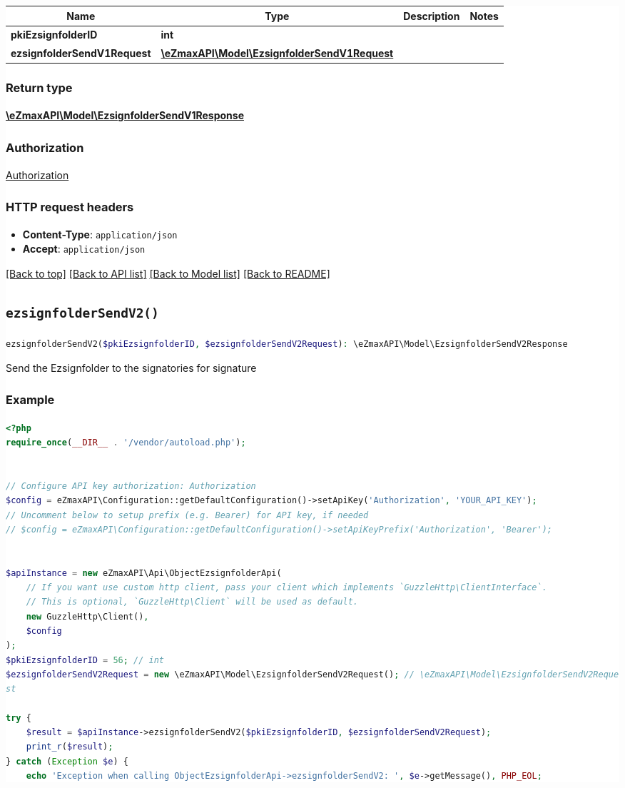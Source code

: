 | Name | Type | Description  | Notes |
| ------------- | ------------- | ------------- | ------------- |
| **pkiEzsignfolderID** | **int**|  | |
| **ezsignfolderSendV1Request** | [**\eZmaxAPI\Model\EzsignfolderSendV1Request**](../Model/EzsignfolderSendV1Request.md)|  | |

### Return type

[**\eZmaxAPI\Model\EzsignfolderSendV1Response**](../Model/EzsignfolderSendV1Response.md)

### Authorization

[Authorization](../../README.md#Authorization)

### HTTP request headers

- **Content-Type**: `application/json`
- **Accept**: `application/json`

[[Back to top]](#) [[Back to API list]](../../README.md#endpoints)
[[Back to Model list]](../../README.md#models)
[[Back to README]](../../README.md)

## `ezsignfolderSendV2()`

```php
ezsignfolderSendV2($pkiEzsignfolderID, $ezsignfolderSendV2Request): \eZmaxAPI\Model\EzsignfolderSendV2Response
```

Send the Ezsignfolder to the signatories for signature



### Example

```php
<?php
require_once(__DIR__ . '/vendor/autoload.php');


// Configure API key authorization: Authorization
$config = eZmaxAPI\Configuration::getDefaultConfiguration()->setApiKey('Authorization', 'YOUR_API_KEY');
// Uncomment below to setup prefix (e.g. Bearer) for API key, if needed
// $config = eZmaxAPI\Configuration::getDefaultConfiguration()->setApiKeyPrefix('Authorization', 'Bearer');


$apiInstance = new eZmaxAPI\Api\ObjectEzsignfolderApi(
    // If you want use custom http client, pass your client which implements `GuzzleHttp\ClientInterface`.
    // This is optional, `GuzzleHttp\Client` will be used as default.
    new GuzzleHttp\Client(),
    $config
);
$pkiEzsignfolderID = 56; // int
$ezsignfolderSendV2Request = new \eZmaxAPI\Model\EzsignfolderSendV2Request(); // \eZmaxAPI\Model\EzsignfolderSendV2Request

try {
    $result = $apiInstance->ezsignfolderSendV2($pkiEzsignfolderID, $ezsignfolderSendV2Request);
    print_r($result);
} catch (Exception $e) {
    echo 'Exception when calling ObjectEzsignfolderApi->ezsignfolderSendV2: ', $e->getMessage(), PHP_EOL;
```